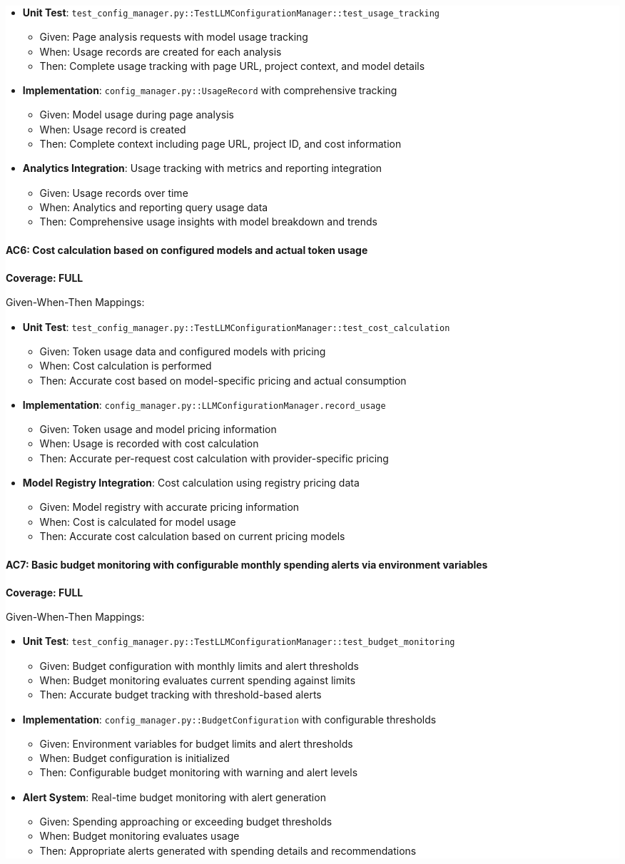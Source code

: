 - **Unit Test**: `test_config_manager.py::TestLLMConfigurationManager::test_usage_tracking`
  - Given: Page analysis requests with model usage tracking
  - When: Usage records are created for each analysis
  - Then: Complete usage tracking with page URL, project context, and model details

- **Implementation**: `config_manager.py::UsageRecord` with comprehensive tracking
  - Given: Model usage during page analysis
  - When: Usage record is created
  - Then: Complete context including page URL, project ID, and cost information

- **Analytics Integration**: Usage tracking with metrics and reporting integration
  - Given: Usage records over time
  - When: Analytics and reporting query usage data
  - Then: Comprehensive usage insights with model breakdown and trends

#### AC6: Cost calculation based on configured models and actual token usage

**Coverage: FULL**

Given-When-Then Mappings:

- **Unit Test**: `test_config_manager.py::TestLLMConfigurationManager::test_cost_calculation`
  - Given: Token usage data and configured models with pricing
  - When: Cost calculation is performed
  - Then: Accurate cost based on model-specific pricing and actual consumption

- **Implementation**: `config_manager.py::LLMConfigurationManager.record_usage`
  - Given: Token usage and model pricing information
  - When: Usage is recorded with cost calculation
  - Then: Accurate per-request cost calculation with provider-specific pricing

- **Model Registry Integration**: Cost calculation using registry pricing data
  - Given: Model registry with accurate pricing information
  - When: Cost is calculated for model usage
  - Then: Accurate cost calculation based on current pricing models

#### AC7: Basic budget monitoring with configurable monthly spending alerts via environment variables

**Coverage: FULL**

Given-When-Then Mappings:

- **Unit Test**: `test_config_manager.py::TestLLMConfigurationManager::test_budget_monitoring`
  - Given: Budget configuration with monthly limits and alert thresholds
  - When: Budget monitoring evaluates current spending against limits
  - Then: Accurate budget tracking with threshold-based alerts

- **Implementation**: `config_manager.py::BudgetConfiguration` with configurable thresholds
  - Given: Environment variables for budget limits and alert thresholds
  - When: Budget configuration is initialized
  - Then: Configurable budget monitoring with warning and alert levels

- **Alert System**: Real-time budget monitoring with alert generation
  - Given: Spending approaching or exceeding budget thresholds
  - When: Budget monitoring evaluates usage
  - Then: Appropriate alerts generated with spending details and recommendations
